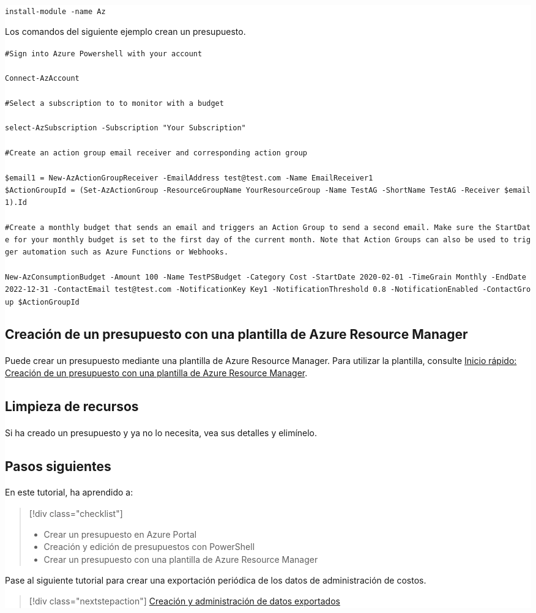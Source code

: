 ```azurepowershell-interactive
install-module -name Az
```

Los comandos del siguiente ejemplo crean un presupuesto.

```azurepowershell-interactive
#Sign into Azure Powershell with your account

Connect-AzAccount

#Select a subscription to to monitor with a budget

select-AzSubscription -Subscription "Your Subscription"

#Create an action group email receiver and corresponding action group

$email1 = New-AzActionGroupReceiver -EmailAddress test@test.com -Name EmailReceiver1
$ActionGroupId = (Set-AzActionGroup -ResourceGroupName YourResourceGroup -Name TestAG -ShortName TestAG -Receiver $email1).Id

#Create a monthly budget that sends an email and triggers an Action Group to send a second email. Make sure the StartDate for your monthly budget is set to the first day of the current month. Note that Action Groups can also be used to trigger automation such as Azure Functions or Webhooks.

New-AzConsumptionBudget -Amount 100 -Name TestPSBudget -Category Cost -StartDate 2020-02-01 -TimeGrain Monthly -EndDate 2022-12-31 -ContactEmail test@test.com -NotificationKey Key1 -NotificationThreshold 0.8 -NotificationEnabled -ContactGroup $ActionGroupId
```

## <a name="create-a-budget-with-an-azure-resource-manager-template"></a>Creación de un presupuesto con una plantilla de Azure Resource Manager

Puede crear un presupuesto mediante una plantilla de Azure Resource Manager. Para utilizar la plantilla, consulte [Inicio rápido: Creación de un presupuesto con una plantilla de Azure Resource Manager](quick-create-budget-template.md).

## <a name="clean-up-resources"></a>Limpieza de recursos

Si ha creado un presupuesto y ya no lo necesita, vea sus detalles y elimínelo.

## <a name="next-steps"></a>Pasos siguientes

En este tutorial, ha aprendido a:

> [!div class="checklist"]
> * Crear un presupuesto en Azure Portal
> * Creación y edición de presupuestos con PowerShell
> * Crear un presupuesto con una plantilla de Azure Resource Manager

Pase al siguiente tutorial para crear una exportación periódica de los datos de administración de costos.

> [!div class="nextstepaction"]
> [Creación y administración de datos exportados](tutorial-export-acm-data.md)
